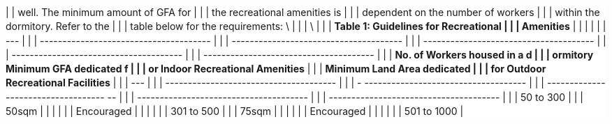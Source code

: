 |                            | well. The minimum amount of GFA for    |
|                            | the recreational amenities is          |
|                            | dependent on the number of workers     |
|                            | within the dormitory. Refer to the     |
|                            | table below for the requirements: \    |
|                            | \                                      |
|                            | **Table 1: Guidelines for Recreational |
|                            | Amenities**                            |
|                            |                                        |
|                            |   ---                                  |
|                            | -------------------------------------- |
|                            | -------------------------------------- |
|                            | -------------------------------------- |
|                            | -------------------------------------- |
|                            | -------------------------------------- |
|                            |   **No. of Workers housed in a d       |
|                            | ormitory**   **Minimum GFA dedicated f |
|                            | or Indoor Recreational Amenities**     |
|                            |          **Minimum Land Area dedicated |
|                            |  for Outdoor Recreational Facilities** |
|                            |   ---                                  |
|                            | -------------------------------------- |
|                            | - ------------------------------------ |
|                            | ----------------------------------- -- |
|                            | -------------------------------------- |
|                            | -------------------------------------- |
|                            |   50 to 300                            |
|                            |                                 50sqm  |
|                            |                                        |
|                            |                             Encouraged |
|                            |                                        |
|                            |   301 to 500                           |
|                            |                                 75sqm  |
|                            |                                        |
|                            |                             Encouraged |
|                            |                                        |
|                            |   501 to 1000                          |